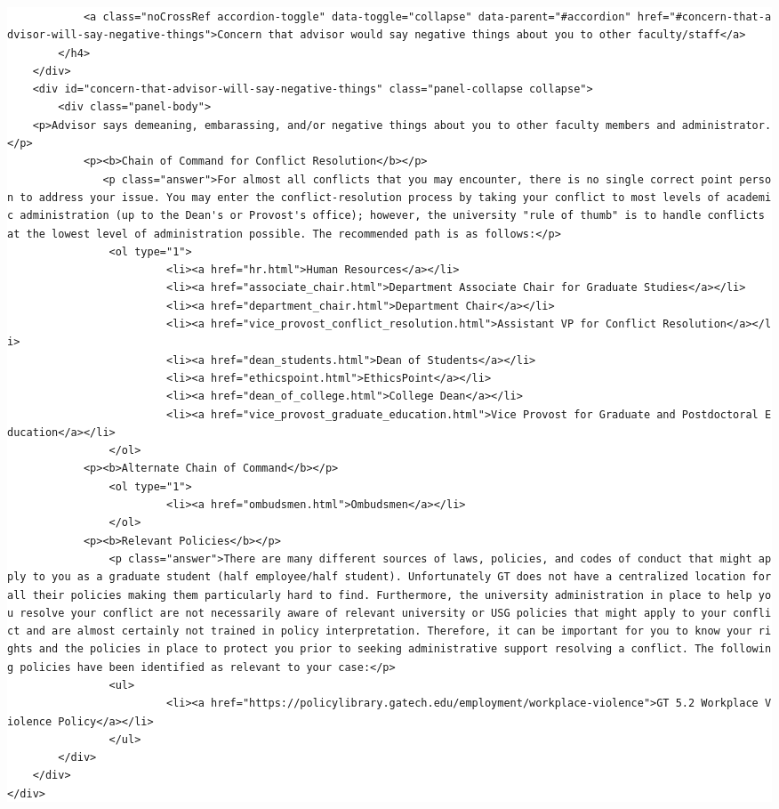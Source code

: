                 <a class="noCrossRef accordion-toggle" data-toggle="collapse" data-parent="#accordion" href="#concern-that-advisor-will-say-negative-things">Concern that advisor would say negative things about you to other faculty/staff</a>
            </h4>
        </div>
        <div id="concern-that-advisor-will-say-negative-things" class="panel-collapse collapse">
            <div class="panel-body">
		<p>Advisor says demeaning, embarassing, and/or negative things about you to other faculty members and administrator.</p>
                <p><b>Chain of Command for Conflict Resolution</b></p>
                   <p class="answer">For almost all conflicts that you may encounter, there is no single correct point person to address your issue. You may enter the conflict-resolution process by taking your conflict to most levels of academic administration (up to the Dean's or Provost's office); however, the university "rule of thumb" is to handle conflicts at the lowest level of administration possible. The recommended path is as follows:</p>
                    <ol type="1">
                             <li><a href="hr.html">Human Resources</a></li>
                             <li><a href="associate_chair.html">Department Associate Chair for Graduate Studies</a></li>
                             <li><a href="department_chair.html">Department Chair</a></li>
                             <li><a href="vice_provost_conflict_resolution.html">Assistant VP for Conflict Resolution</a></li>
                             <li><a href="dean_students.html">Dean of Students</a></li>
                             <li><a href="ethicspoint.html">EthicsPoint</a></li>
                             <li><a href="dean_of_college.html">College Dean</a></li>
                             <li><a href="vice_provost_graduate_education.html">Vice Provost for Graduate and Postdoctoral Education</a></li>
                    </ol>
                <p><b>Alternate Chain of Command</b></p>
                    <ol type="1">
                             <li><a href="ombudsmen.html">Ombudsmen</a></li>
                    </ol>
                <p><b>Relevant Policies</b></p>
                    <p class="answer">There are many different sources of laws, policies, and codes of conduct that might apply to you as a graduate student (half employee/half student). Unfortunately GT does not have a centralized location for all their policies making them particularly hard to find. Furthermore, the university administration in place to help you resolve your conflict are not necessarily aware of relevant university or USG policies that might apply to your conflict and are almost certainly not trained in policy interpretation. Therefore, it can be important for you to know your rights and the policies in place to protect you prior to seeking administrative support resolving a conflict. The following policies have been identified as relevant to your case:</p>
                    <ul>
                             <li><a href="https://policylibrary.gatech.edu/employment/workplace-violence">GT 5.2 Workplace Violence Policy</a></li>
                    </ul>
            </div>
        </div>
    </div>
</div>

<script>
    if(location.hash !== null && location.hash !== "")
    {
        var url = location.hash.endsWith("-1") ? location.hash.substring(0, location.hash.length-2) : location.hash;
        $(url + ".collapse").collapse("show");
    }
</script>